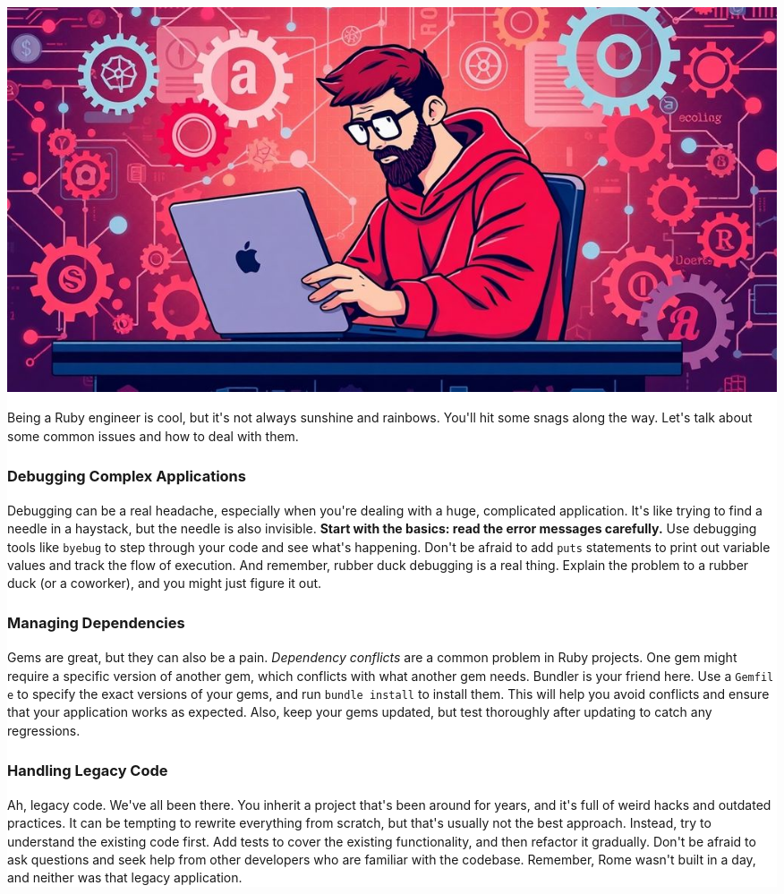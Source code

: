 ![Illustration of a Ruby engineer in a tech environment.](file_2.jpeg)

Being a Ruby engineer is cool, but it's not always sunshine and rainbows. You'll hit some snags along the way. Let's talk about some common issues and how to deal with them.

### Debugging Complex Applications

Debugging can be a real headache, especially when you're dealing with a huge, complicated application. It's like trying to find a needle in a haystack, but the needle is also invisible. **Start with the basics: read the error messages carefully.** Use debugging tools like `byebug` to step through your code and see what's happening. Don't be afraid to add `puts` statements to print out variable values and track the flow of execution. And remember, rubber duck debugging is a real thing. Explain the problem to a rubber duck (or a coworker), and you might just figure it out.

### Managing Dependencies

Gems are great, but they can also be a pain. _Dependency conflicts_ are a common problem in Ruby projects. One gem might require a specific version of another gem, which conflicts with what another gem needs. Bundler is your friend here. Use a `Gemfile` to specify the exact versions of your gems, and run `bundle install` to install them. This will help you avoid conflicts and ensure that your application works as expected. Also, keep your gems updated, but test thoroughly after updating to catch any regressions.

### Handling Legacy Code

Ah, legacy code. We've all been there. You inherit a project that's been around for years, and it's full of weird hacks and outdated practices. It can be tempting to rewrite everything from scratch, but that's usually not the best approach. Instead, try to understand the existing code first. Add tests to cover the existing functionality, and then refactor it gradually. Don't be afraid to ask questions and seek help from other developers who are familiar with the codebase. Remember, Rome wasn't built in a day, and neither was that legacy application.
